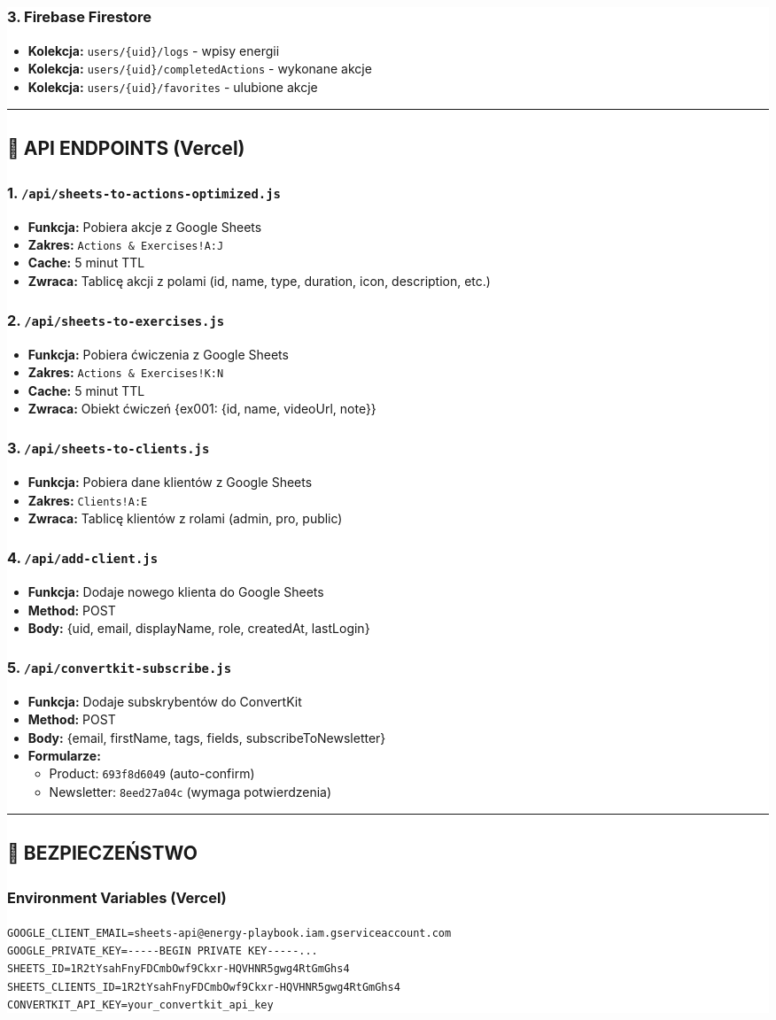 ### **3. Firebase Firestore**
- **Kolekcja:** `users/{uid}/logs` - wpisy energii
- **Kolekcja:** `users/{uid}/completedActions` - wykonane akcje
- **Kolekcja:** `users/{uid}/favorites` - ulubione akcje

---

## 🔧 API ENDPOINTS (Vercel)

### **1. `/api/sheets-to-actions-optimized.js`**
- **Funkcja:** Pobiera akcje z Google Sheets
- **Zakres:** `Actions & Exercises!A:J`
- **Cache:** 5 minut TTL
- **Zwraca:** Tablicę akcji z polami (id, name, type, duration, icon, description, etc.)

### **2. `/api/sheets-to-exercises.js`**
- **Funkcja:** Pobiera ćwiczenia z Google Sheets
- **Zakres:** `Actions & Exercises!K:N`
- **Cache:** 5 minut TTL
- **Zwraca:** Obiekt ćwiczeń {ex001: {id, name, videoUrl, note}}

### **3. `/api/sheets-to-clients.js`**
- **Funkcja:** Pobiera dane klientów z Google Sheets
- **Zakres:** `Clients!A:E`
- **Zwraca:** Tablicę klientów z rolami (admin, pro, public)

### **4. `/api/add-client.js`**
- **Funkcja:** Dodaje nowego klienta do Google Sheets
- **Method:** POST
- **Body:** {uid, email, displayName, role, createdAt, lastLogin}

### **5. `/api/convertkit-subscribe.js`**
- **Funkcja:** Dodaje subskrybentów do ConvertKit
- **Method:** POST
- **Body:** {email, firstName, tags, fields, subscribeToNewsletter}
- **Formularze:**
  - Product: `693f8d6049` (auto-confirm)
  - Newsletter: `8eed27a04c` (wymaga potwierdzenia)

---

## 🔐 BEZPIECZEŃSTWO

### **Environment Variables (Vercel)**
```
GOOGLE_CLIENT_EMAIL=sheets-api@energy-playbook.iam.gserviceaccount.com
GOOGLE_PRIVATE_KEY=-----BEGIN PRIVATE KEY-----...
SHEETS_ID=1R2tYsahFnyFDCmbOwf9Ckxr-HQVHNR5gwg4RtGmGhs4
SHEETS_CLIENTS_ID=1R2tYsahFnyFDCmbOwf9Ckxr-HQVHNR5gwg4RtGmGhs4
CONVERTKIT_API_KEY=your_convertkit_api_key
```
